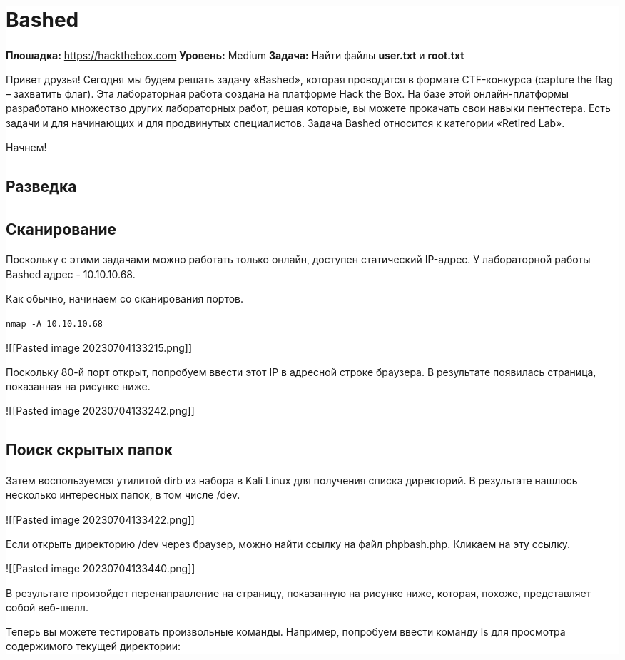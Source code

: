 

# Bashed

**Плошадка:** https://hackthebox.com
**Уровень:** Medium
**Задача:** Найти файлы **user.txt** и **root.txt**

Привет друзья! Сегодня мы будем решать задачу «Bashed», которая проводится в формате CTF-конкурса (capture the flag – захватить флаг). Эта лабораторная работа создана на платформе Hack the Box. На базе этой онлайн-платформы разработано множество других лабораторных работ, решая которые, вы можете прокачать свои навыки пентестера. Есть задачи и для начинающих и для продвинутых специалистов. Задача Bashed относится к категории «Retired Lab».

Начнем!

## Разведка

## Сканирование

Поскольку с этими задачами можно работать только онлайн, доступен статический IP-адрес. У лабораторной работы Bashed адрес - 10.10.10.68.

Как обычно, начинаем со сканирования портов.

```
nmap -A 10.10.10.68
```

![[Pasted image 20230704133215.png]]

Поскольку 80-й порт открыт, попробуем ввести этот IP в адресной строке браузера. В результате появилась страница, показанная на рисунке ниже.

![[Pasted image 20230704133242.png]]

## Поиск скрытых папок

Затем воспользуемся утилитой dirb из набора в Kali Linux для получения списка директорий. В результате нашлось несколько интересных папок, в том числе /dev.

![[Pasted image 20230704133422.png]]

Если открыть директорию /dev через браузер, можно найти ссылку на файл phpbash.php. Кликаем на эту ссылку.

![[Pasted image 20230704133440.png]]

В результате произойдет перенаправление на страницу, показанную на рисунке ниже, которая, похоже, представляет собой веб-шелл.

Теперь вы можете тестировать произвольные команды. Например, попробуем ввести команду ls для просмотра содержимого текущей директории:
